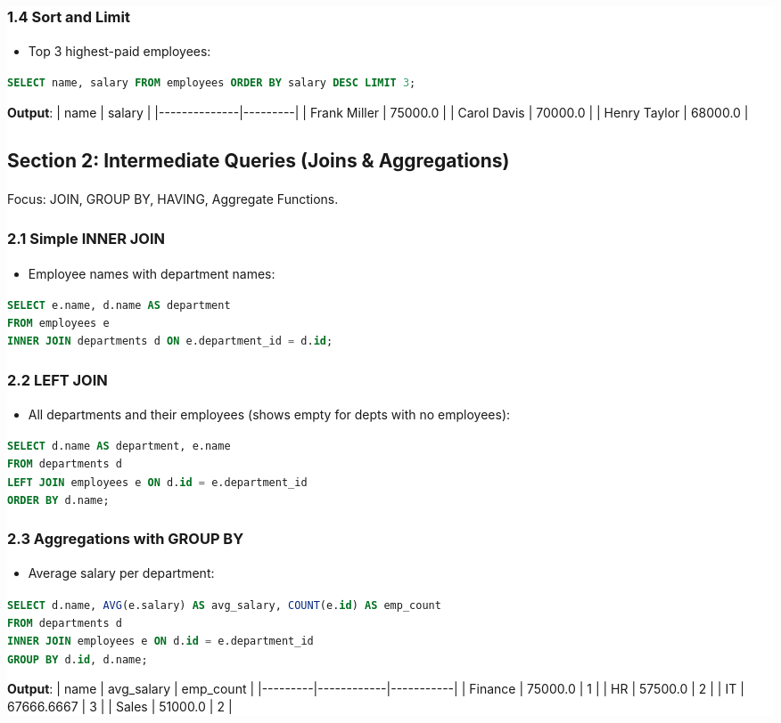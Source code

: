 ### 1.4 Sort and Limit
- Top 3 highest-paid employees:
```sql
SELECT name, salary FROM employees ORDER BY salary DESC LIMIT 3;
```
**Output**:
| name         | salary  |
|--------------|---------|
| Frank Miller | 75000.0 |
| Carol Davis  | 70000.0 |
| Henry Taylor | 68000.0 |

## Section 2: Intermediate Queries (Joins & Aggregations)
Focus: JOIN, GROUP BY, HAVING, Aggregate Functions.

### 2.1 Simple INNER JOIN
- Employee names with department names:
```sql
SELECT e.name, d.name AS department 
FROM employees e 
INNER JOIN departments d ON e.department_id = d.id;
```

### 2.2 LEFT JOIN
- All departments and their employees (shows empty for depts with no employees):
```sql
SELECT d.name AS department, e.name 
FROM departments d 
LEFT JOIN employees e ON d.id = e.department_id 
ORDER BY d.name;
```

### 2.3 Aggregations with GROUP BY
- Average salary per department:
```sql
SELECT d.name, AVG(e.salary) AS avg_salary, COUNT(e.id) AS emp_count
FROM departments d
INNER JOIN employees e ON d.id = e.department_id
GROUP BY d.id, d.name;
```
**Output**:
| name    | avg_salary | emp_count |
|---------|------------|-----------|
| Finance | 75000.0    | 1         |
| HR      | 57500.0    | 2         |
| IT      | 67666.6667 | 3         |
| Sales   | 51000.0    | 2         |
